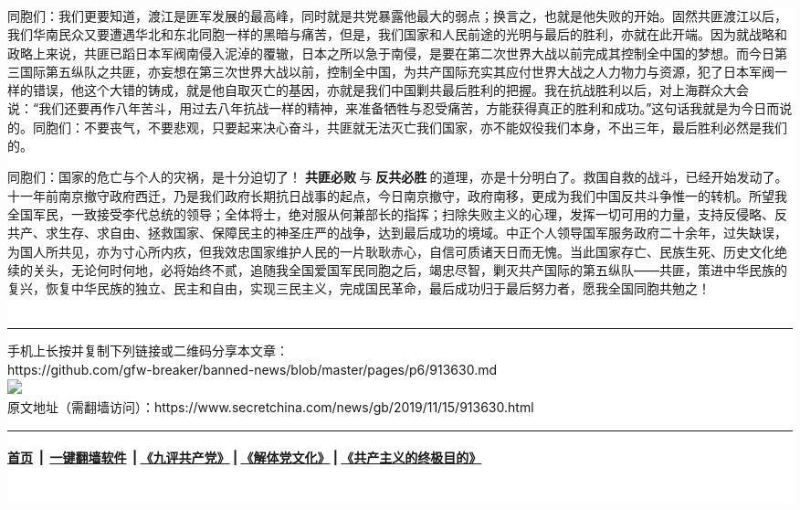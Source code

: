   同胞们：我们更要知道，渡江是匪军发展的最高峰，同时就是共党暴露他最大的弱点；换言之，也就是他失败的开始。固然共匪渡江以后，我们华南民众又要遭遇华北和东北同胞一样的黑暗与痛苦，但是，我们国家和人民前途的光明与最后的胜利，亦就在此开端。因为就战略和政略上来说，共匪已蹈日本军阀南侵入泥淖的覆辙，日本之所以急于南侵，是要在第二次世界大战以前完成其控制全中国的梦想。而今日第三国际第五纵队之共匪，亦妄想在第三次世界大战以前，控制全中国，为共产国际充实其应付世界大战之人力物力与资源，犯了日本军阀一样的错误，他这个大错的铸成，就是他自取灭亡的基因，亦就是我们中国剿共最后胜利的把握。我在抗战胜利以后，对上海群众大会说：“我们还要再作八年苦斗，用过去八年抗战一样的精神，来准备牺牲与忍受痛苦，方能获得真正的胜利和成功。”这句话我就是为今日而说的。同胞们：不要丧气，不要悲观，只要起来决心奋斗，共匪就无法灭亡我们国家，亦不能奴役我们本身，不出三年，最后胜利必然是我们的。
 </p>
 <p>
  同胞们：国家的危亡与个人的灾祸，是十分迫切了！
  <strong>
   共匪必败
  </strong>
  与
  <strong>
   反共必胜
  </strong>
  的道理，亦是十分明白了。救国自救的战斗，已经开始发动了。十一年前南京撤守政府西迁，乃是我们政府长期抗日战事的起点，今日南京撤守，政府南移，更成为我们中国反共斗争惟一的转机。所望我全国军民，一致接受李代总统的领导；全体将士，绝对服从何兼部长的指挥；扫除失败主义的心理，发挥一切可用的力量，支持反侵略、反共产、求生存、求自由、拯救国家、保障民主的神圣庄严的战争，达到最后成功的境域。中正个人领导国军服务政府二十余年，过失缺误，为国人所共见，亦为寸心所内疚，但我效忠国家维护人民的一片耿耿赤心，自信可质诸天日而无愧。当此国家存亡、民族生死、历史文化绝续的关头，无论何时何地，必将始终不贰，追随我全国爱国军民同胞之后，竭忠尽智，剿灭共产国际的第五纵队——共匪，策进中华民族的复兴，恢复中华民族的独立、民主和自由，实现三民主义，完成国民革命，最后成功归于最后努力者，愿我全国同胞共勉之！
  <center>
   <div>
    <div id="txt-mid2-t22-2017" style="display: block;  max-height: 351px;  overflow: hidden;">
     <div id="SC-21xxx">
     </div>
     <ins class="adsbygoogle" data-ad-client="ca-pub-1276641434651360" data-ad-format="auto" data-ad-slot="4301710469" data-full-width-responsive="true" style="display:block">
     </ins>
    </div>
   </div>
  </center>
  <div style="padding-top:5px;">
  </div>
 </p>
</div>

<hr/>
手机上长按并复制下列链接或二维码分享本文章：<br/>
https://github.com/gfw-breaker/banned-news/blob/master/pages/p6/913630.md <br/>
<a href='https://github.com/gfw-breaker/banned-news/blob/master/pages/p6/913630.md'><img src='https://github.com/gfw-breaker/banned-news/blob/master/pages/p6/913630.md.png'/></a> <br/>
原文地址（需翻墙访问）：https://www.secretchina.com/news/gb/2019/11/15/913630.html


------------------------
#### [首页](https://github.com/gfw-breaker/banned-news/blob/master/README.md) &nbsp;|&nbsp; [一键翻墙软件](https://github.com/gfw-breaker/nogfw/blob/master/README.md) &nbsp;| [《九评共产党》](https://github.com/gfw-breaker/9ping.md/blob/master/README.md#九评之一评共产党是什么) | [《解体党文化》](https://github.com/gfw-breaker/jtdwh.md/blob/master/README.md) | [《共产主义的终极目的》](https://github.com/gfw-breaker/gczydzjmd.md/blob/master/README.md)


<img src='http://gfw-breaker.win/banned-news/pages/p6/913630.md' width='0px' height='0px'/>